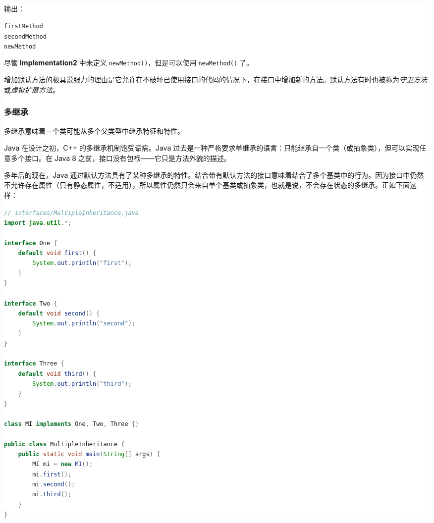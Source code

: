 输出：

```
firstMethod
secondMethod
newMethod
```

尽管 **Implementation2** 中未定义 `newMethod()`，但是可以使用 `newMethod()` 了。 

增加默认方法的极具说服力的理由是它允许在不破坏已使用接口的代码的情况下，在接口中增加新的方法。默认方法有时也被称为*守卫方法*或*虚拟扩展方法*。

### 多继承

多继承意味着一个类可能从多个父类型中继承特征和特性。

Java 在设计之初，C++ 的多继承机制饱受诟病。Java 过去是一种严格要求单继承的语言：只能继承自一个类（或抽象类），但可以实现任意多个接口。在 Java 8 之前，接口没有包袱——它只是方法外貌的描述。

多年后的现在，Java 通过默认方法具有了某种多继承的特性。结合带有默认方法的接口意味着结合了多个基类中的行为。因为接口中仍然不允许存在属性（只有静态属性，不适用），所以属性仍然只会来自单个基类或抽象类，也就是说，不会存在状态的多继承。正如下面这样：

```java
// interfaces/MultipleInheritance.java
import java.util.*;

interface One {
    default void first() {
        System.out.println("first");
    }
}

interface Two {
    default void second() {
        System.out.println("second");
    }
}

interface Three {
    default void third() {
        System.out.println("third");
    }
}

class MI implements One, Two, Three {}

public class MultipleInheritance {
    public static void main(String[] args) {
        MI mi = new MI();
        mi.first();
        mi.second();
        mi.third();
    }
}
```
